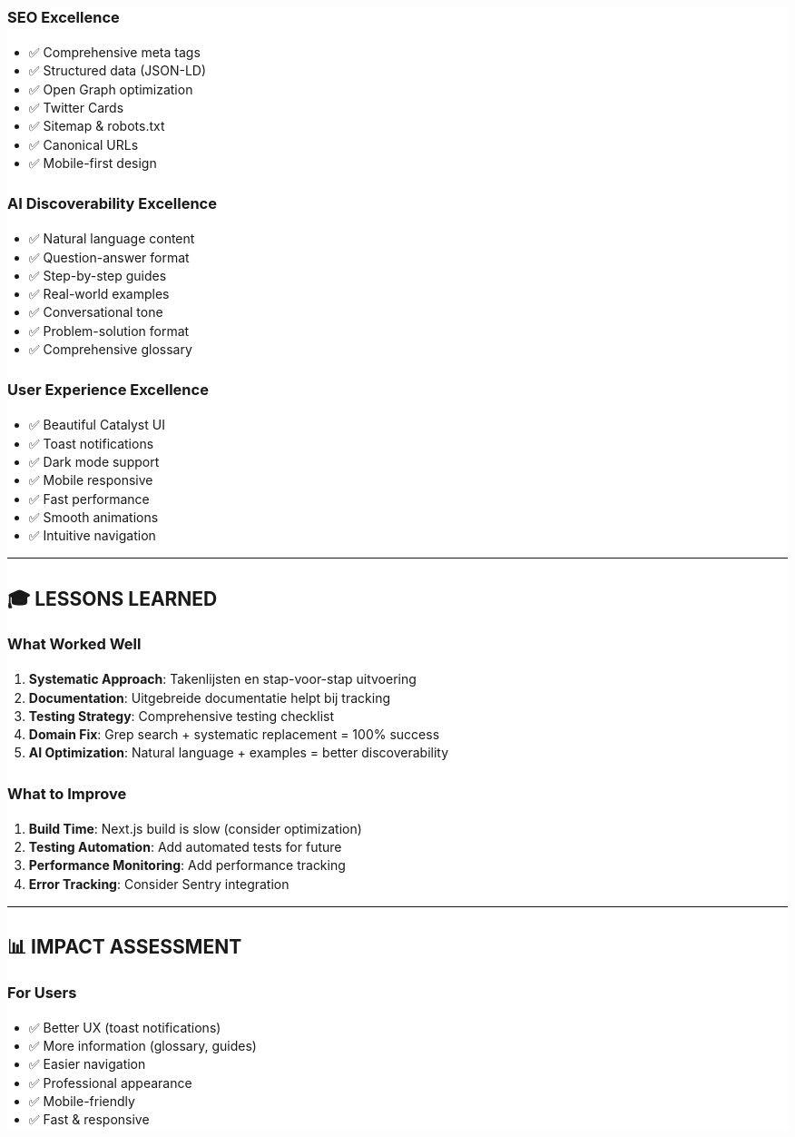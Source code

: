 ### SEO Excellence
- ✅ Comprehensive meta tags
- ✅ Structured data (JSON-LD)
- ✅ Open Graph optimization
- ✅ Twitter Cards
- ✅ Sitemap & robots.txt
- ✅ Canonical URLs
- ✅ Mobile-first design

### AI Discoverability Excellence
- ✅ Natural language content
- ✅ Question-answer format
- ✅ Step-by-step guides
- ✅ Real-world examples
- ✅ Conversational tone
- ✅ Problem-solution format
- ✅ Comprehensive glossary

### User Experience Excellence
- ✅ Beautiful Catalyst UI
- ✅ Toast notifications
- ✅ Dark mode support
- ✅ Mobile responsive
- ✅ Fast performance
- ✅ Smooth animations
- ✅ Intuitive navigation

---

## 🎓 LESSONS LEARNED

### What Worked Well
1. **Systematic Approach**: Takenlijsten en stap-voor-stap uitvoering
2. **Documentation**: Uitgebreide documentatie helpt bij tracking
3. **Testing Strategy**: Comprehensive testing checklist
4. **Domain Fix**: Grep search + systematic replacement = 100% success
5. **AI Optimization**: Natural language + examples = better discoverability

### What to Improve
1. **Build Time**: Next.js build is slow (consider optimization)
2. **Testing Automation**: Add automated tests for future
3. **Performance Monitoring**: Add performance tracking
4. **Error Tracking**: Consider Sentry integration

---

## 📊 IMPACT ASSESSMENT

### For Users
- ✅ Better UX (toast notifications)
- ✅ More information (glossary, guides)
- ✅ Easier navigation
- ✅ Professional appearance
- ✅ Mobile-friendly
- ✅ Fast & responsive
